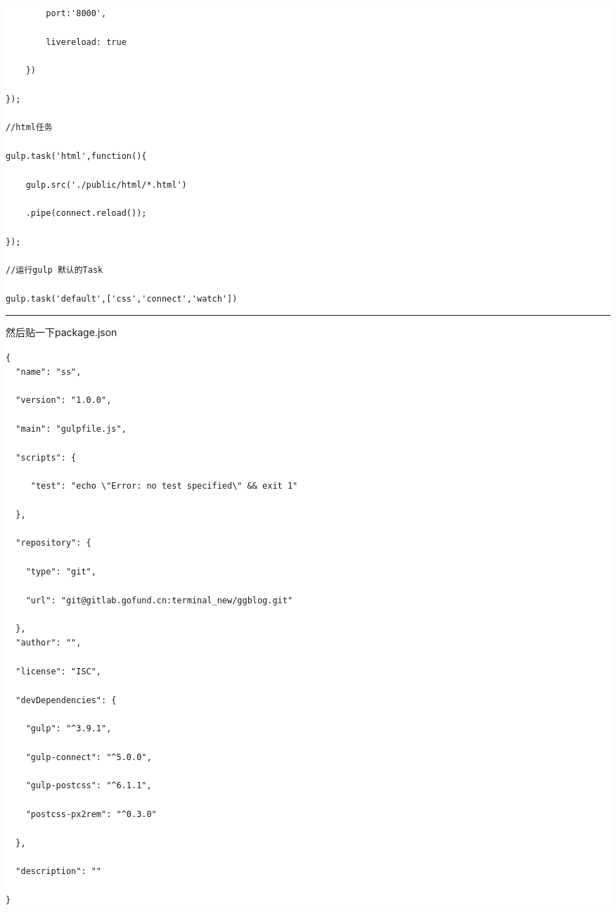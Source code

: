 			port:'8000',
	
			livereload: true
	
		})
	
	});
	
	//html任务
	
	gulp.task('html',function(){
	
		gulp.src('./public/html/*.html')
	
		.pipe(connect.reload());
	
	});
	
	//运行gulp 默认的Task
	
	gulp.task('default',['css','connect','watch'])

----------

然后贴一下package.json

	{
	  "name": "ss",
	
	  "version": "1.0.0",
	
	  "main": "gulpfile.js",
	
	  "scripts": {
	
	     "test": "echo \"Error: no test specified\" && exit 1"
	
	  },
	
	  "repository": {
	
		"type": "git",
	
		"url": "git@gitlab.gofund.cn:terminal_new/ggblog.git"
	
	  },
	  "author": "",
	
	  "license": "ISC",
	
	  "devDependencies": {
	
		"gulp": "^3.9.1",
	
		"gulp-connect": "^5.0.0",
	
		"gulp-postcss": "^6.1.1",
	
		"postcss-px2rem": "^0.3.0"
	
	  },
	
	  "description": ""
	
	}